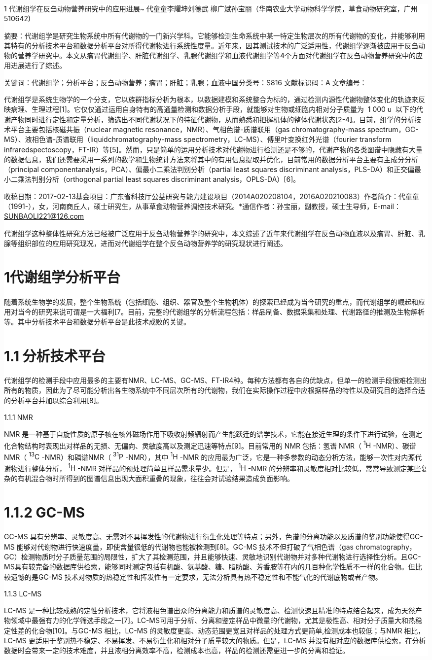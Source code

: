 1 代谢组学在反刍动物营养研究中的应用进展\~ 代童童李耀坤刘德武 柳广斌孙宝丽（华南农业大学动物科学学院，草食动物研究室，广州510642)

摘要：代谢组学是研究生物系统中所有代谢物的一门新兴学科。它能够检测生命系统中某一特定生物层次的所有代谢物的变化，并能够利用其特有的分析技术平台和数据分析平台对所得代谢物进行系统性度量。近年来，因其测试技术的广泛适用性，代谢组学逐渐被应用于反刍动物的营养学研究中。本文从瘤胃代谢组学、肝脏代谢组学、乳腺代谢组学和血液代谢组学等4个方面对代谢组学在反刍动物营养研究中的应用进展进行了综述。

关键词：代谢组学；分析平台；反刍动物营养；瘤胃；肝脏；乳腺；血液中国分类号：S816 文献标识码：A 文章编号：

代谢组学是系统生物学的一个分支，它以族群指标分析为根本，以数据建模和系统整合为标的，通过检测内源性代谢物整体变化的轨迹来反映病理、生理过程[1]。它仅仅通过运用自身特有的高通量检测和数据分析手段，就能够对生物或细胞内相对分子质量为 ${ \mathrm { ~ 1 ~ 0 0 0 ~ u ~ } }$ 以下的代谢产物同时进行定性和定量分析，筛选出不同代谢状况下的特征代谢物，从而熟悉和把握机体的整体代谢状态[2-4]。目前，组学的分析技术平台主要包括核磁共振（nuclear magnetic resonance，NMR）、气相色谱-质谱联用（gas chromatography-mass spectrum，GC-MS）、液相色谱-质谱联用（liquidchromatography-mass spectrometry，LC-MS）、傅里叶变换红外光谱（fourier transform infraredspectoscopy，FT-IR）等[5]。然而，只是简单的运用分析技术对代谢物进行检测还是不够的，代谢产物的各类图谱中隐藏有大量的数据信息，我们还需要采用一系列的数学和生物统计方法来将其中的有用信息提取并优化，目前常用的数据分析平台主要有主成分分析（principal componentanalysis，PCA）、偏最小二乘法判别分析（partial least squares discriminant analysis，PLS-DA）和正交偏最小二乘法判别分析（orthogonal partial least squares discriminant analysis，OPLS-DA）[6]。

收稿日期：2017-02-13基金项目：广东省科技厅公益研究与能力建设项目（2014A020208104，2016A020210083）作者简介：代童童（1991-），女，河南商丘人，硕士研究生，从事草食动物营养调控技术研究。\*通信作者：孙宝丽，副教授，硕士生导师，E-mail：SUNBAOLI221@126.com

代谢组学这种整体性研究方法已经被广泛应用于反刍动物营养学的研究中，本文综述了近年来代谢组学在反刍动物血液以及瘤胃、肝脏、乳腺等组织部位的应用研究现况，进而对代谢组学在整个反刍动物营养学的研究现状进行阐述。

# 1代谢组学分析平台

随着系统生物学的发展，整个生物系统（包括细胞、组织、器官及整个生物机体）的探索已经成为当今研究的重点，而代谢组学的崛起和应用对当今的研究来说可谓是一大福利[7。目前，完整的代谢组学的分析流程包括：样品制备、数据采集和处理、代谢路径的推测及生物解析等。其中分析技术平台和数据分析平台是此技术成败的关键。

# 1.1 分析技术平台

代谢组学的检测手段中应用最多的主要有NMR、LC-MS、GC-MS、FT-IR4种。每种方法都有各自的优缺点，但单一的检测手段很难检测出所有的物质，因此为了尽可能分析出各生物系统中不同层次所有的代谢物，我们在实际操作过程中应根据样品的特性以及研究目的选择合适的分析平台并加以综合利用[8]。

1.1.1 NMR

NMR 是一种基于自旋性质的原子核在核外磁场作用下吸收射频辐射而产生能跃迁的谱学技术，它能在接近生理的条件下进行试验，在测定化合物结构时表现出对样品的无损、无偏向、灵敏度高以及测定迅速等特点[9]。目前常用的 NMR 包括：氢谱 NMR（ $\mathrm { ^ 1 H }$ -NMR）、碳谱 NMR（ $^ { 1 3 } \mathrm { C }$ -NMR）和磷谱NMR（ $^ { 3 1 } \mathrm { P }$ -NMR），其中 $\mathrm { ^ { 1 } H }$ -NMR 的应用最为广泛，它是一种多参数的动态分析方法，能够一次性对内源代谢物进行整体分析， $\mathrm { ^ 1 H }$ -NMR 对样品的预处理简单且样品需求量少。但是， $\mathrm { ^ 1 H }$ -NMR 的分辨率和灵敏度相对比较低，常常导致测定某些复杂的有机混合物时所得到的图谱信息出现大面积重叠的现象，往往会对试验结果造成负面影响。

# 1.1.2 GC-MS

GC-MS 具有分辨率、灵敏度高、无需对不具挥发性的代谢物进行衍生化处理等特点；另外，色谱的分离功能以及质谱的鉴别功能使得GC-MS 能够对代谢物进行快速度量，即使含量很低的代谢物也能被检测到[8]。GC-MS 技术不但打破了气相色谱（gas chromatography，GC）检测物质时分子质量范围的局限性，扩大了其检测范围，并且能够快速、灵敏地识别代谢物并对多种代谢物进行选择性分析。且GC-MS具有较完备的数据库供检索，能够同时测定包括有机酸、氨基酸、糖、脂肪酸、芳香胺等在内的几百种化学性质不一样的化合物。但比较遗憾的是GC-MS 技术对物质的热稳定性和挥发性有一定要求，无法分析具有热不稳定性和不能气化的代谢底物或者产物。

1.1.3 LC-MS

LC-MS 是一种比较成熟的定性分析技术，它将液相色谱出众的分离能力和质谱的灵敏度高、检测快速且精准的特点结合起来，成为天然产物领域中最强有力的化学筛选手段之一[7]。LC-MS可用于分析、分离和鉴定样品中微量的代谢物，尤其是极性高、相对分子质量大和热稳定性差的化合物[10]。与GC-MS 相比，LC-MS 的灵敏度更高、动态范围更宽且对样品的处理方式更简单,检测成本也较低；与NMR 相比，LC-MS 更适用于鉴别热不稳定、不易挥发、不易衍生化和相对分子质量较大的物质。但是，LC-MS 并没有相对应的数据库供检索，在分析数据时会带来一定的技术难度，并且液相分离效率不高，检测成本也高，样品的检测还需更进一步的分离和验证。
